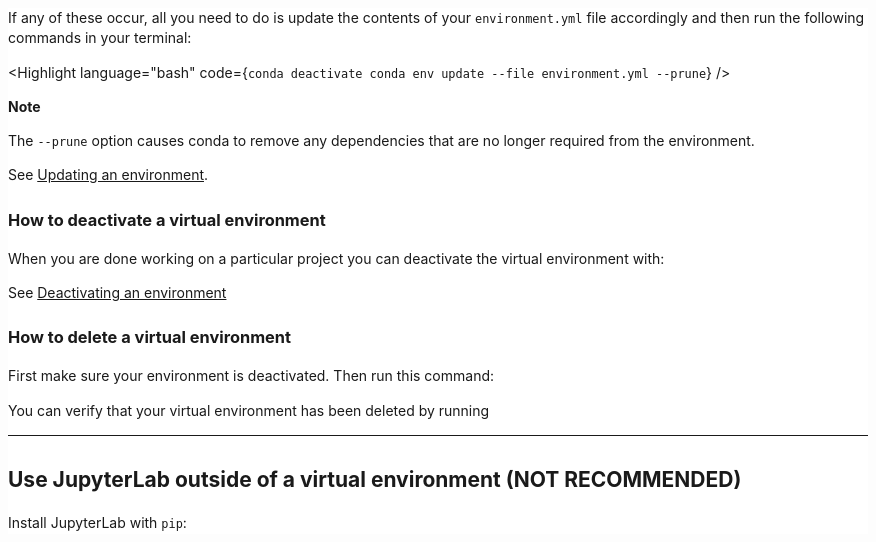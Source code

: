 If any of these occur, all you need to do is update the contents of your `environment.yml` file accordingly and then run the following commands in your terminal:

<Highlight 
  language="bash"
  code={`conda deactivate
conda env update --file environment.yml --prune`}
/>

**Note**

The `--prune` option causes conda to remove any dependencies that are no longer required from the environment.

See [Updating an environment](https://docs.conda.io/projects/conda/en/latest/user-guide/tasks/manage-environments.html#updating-an-environment).

### How to deactivate a virtual environment

When you are done working on a particular project you can deactivate the virtual environment with:

<Highlight 
  language="bash"
  code="conda deactivate"
/>

See [Deactivating an environment](https://docs.conda.io/projects/conda/en/latest/user-guide/tasks/manage-environments.html#deactivating-an-environment)

### How to delete a virtual environment

First make sure your environment is deactivated. Then run this command:

<Highlight 
  language="bash"
  code="conda env remove --name <name-of-environment>"
/>

You can verify that your virtual environment has been deleted by running

<Highlight 
  language="bash"
  code="conda env list"
/>

---

## Use JupyterLab outside of a virtual environment (NOT RECOMMENDED)

Install JupyterLab with `pip`:

<Highlight 
  language="bash"
  code="pip install jupyterlab"
/>
